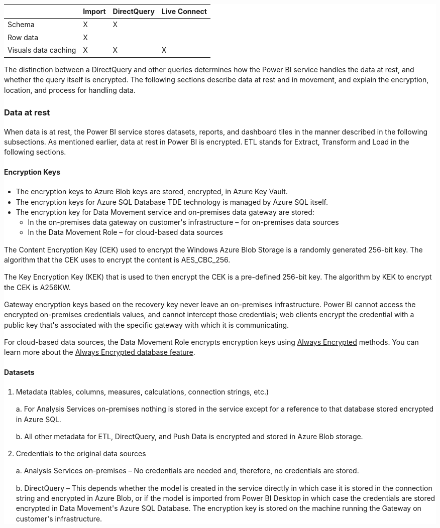 |  |Import  |DirectQuery  |Live Connect  |
|---------|---------|---------|---------|
|Schema     |     X    |    X     |         |
|Row data     |    X     |         |         |
|Visuals data caching     |    X     |     X    |    X     |

The distinction between a DirectQuery and other queries determines how the Power BI service handles the data at rest, and whether the query itself is encrypted. The following sections describe data at rest and in movement, and explain the encryption, location, and process for handling data.

### Data at rest

When data is at rest, the Power BI service stores datasets, reports, and dashboard tiles in the manner described in the following subsections. As mentioned earlier, data at rest in Power BI is encrypted. ETL stands for Extract, Transform and Load in the following sections.

#### Encryption Keys

- The encryption keys to Azure Blob keys are stored, encrypted, in Azure Key Vault.
- The encryption keys for Azure SQL Database TDE technology is managed by Azure SQL itself.
- The encryption key for Data Movement service and on-premises data gateway are stored:
  - In the on-premises data gateway on customer's infrastructure – for on-premises data sources
  - In the Data Movement Role – for cloud-based data sources

The Content Encryption Key (CEK) used to encrypt the Windows Azure Blob Storage is a randomly generated 256-bit key. The algorithm that the CEK uses to encrypt the content is AES\_CBC\_256.

The Key Encryption Key (KEK) that is used to then encrypt the CEK is a pre-defined 256-bit key. The algorithm by KEK to encrypt the CEK is A256KW.

Gateway encryption keys based on the recovery key never leave an on-premises infrastructure. Power BI cannot access the encrypted on-premises credentials values, and cannot intercept those credentials; web clients encrypt the credential with a public key that's associated with the specific gateway with which it is communicating.

For cloud-based data sources, the Data Movement Role encrypts encryption keys using [Always Encrypted](https://msdn.microsoft.com/library/mt163865.aspx) methods. You can learn more about the [Always Encrypted database feature](https://msdn.microsoft.com/library/mt163865.aspx).

#### Datasets

1. Metadata (tables, columns, measures, calculations, connection strings, etc.)

    a. For Analysis Services on-premises nothing is stored in the service except for a reference to that database stored encrypted in Azure SQL.

    b. All other metadata for ETL, DirectQuery, and Push Data is encrypted and stored in Azure Blob storage.

1. Credentials to the original data sources
  
      a. Analysis Services on-premises – No credentials are needed and, therefore, no credentials are stored.

      b. DirectQuery – This depends whether the model is created in the service directly in which case it is stored in the connection string and encrypted in Azure Blob, or if the model is imported from Power BI Desktop in which case the credentials are stored encrypted in Data Movement's Azure SQL Database. The encryption key is stored on the machine running the Gateway on customer's infrastructure.
